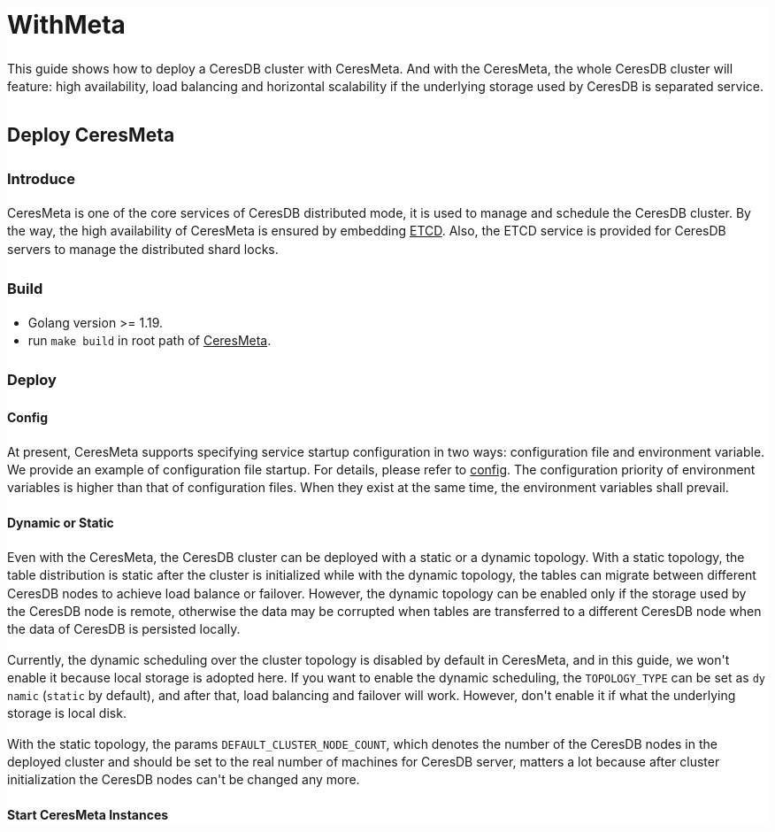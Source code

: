 # WithMeta

This guide shows how to deploy a CeresDB cluster with CeresMeta. And with the CeresMeta, the whole CeresDB cluster will feature: high availability, load balancing and horizontal scalability if the underlying storage used by CeresDB is separated service.

## Deploy CeresMeta

### Introduce

CeresMeta is one of the core services of CeresDB distributed mode, it is used to manage and schedule the CeresDB cluster. By the way, the high availability of CeresMeta is ensured by embedding [ETCD](https://github.com/etcd-io/etcd). Also, the ETCD service is provided for CeresDB servers to manage the distributed shard locks.

### Build

- Golang version >= 1.19.
- run `make build` in root path of [CeresMeta](https://github.com/CeresDB/ceresmeta).

### Deploy

#### Config

At present, CeresMeta supports specifying service startup configuration in two ways: configuration file and environment variable. We provide an example of configuration file startup. For details, please refer to [config](https://github.com/CeresDB/ceresmeta/tree/main/config). The configuration priority of environment variables is higher than that of configuration files. When they exist at the same time, the environment variables shall prevail.

#### Dynamic or Static

Even with the CeresMeta, the CeresDB cluster can be deployed with a static or a dynamic topology. With a static topology, the table distribution is static after the cluster is initialized while with the dynamic topology, the tables can migrate between different CeresDB nodes to achieve load balance or failover. However, the dynamic topology can be enabled only if the storage used by the CeresDB node is remote, otherwise the data may be corrupted when tables are transferred to a different CeresDB node when the data of CeresDB is persisted locally.

Currently, the dynamic scheduling over the cluster topology is disabled by default in CeresMeta, and in this guide, we won't enable it because local storage is adopted here. If you want to enable the dynamic scheduling, the `TOPOLOGY_TYPE` can be set as `dynamic` (`static` by default), and after that, load balancing and failover will work. However, don't enable it if what the underlying storage is local disk.

With the static topology, the params `DEFAULT_CLUSTER_NODE_COUNT`, which denotes the number of the CeresDB nodes in the deployed cluster and should be set to the real number of machines for CeresDB server, matters a lot because after cluster initialization the CeresDB nodes can't be changed any more.

#### Start CeresMeta Instances

